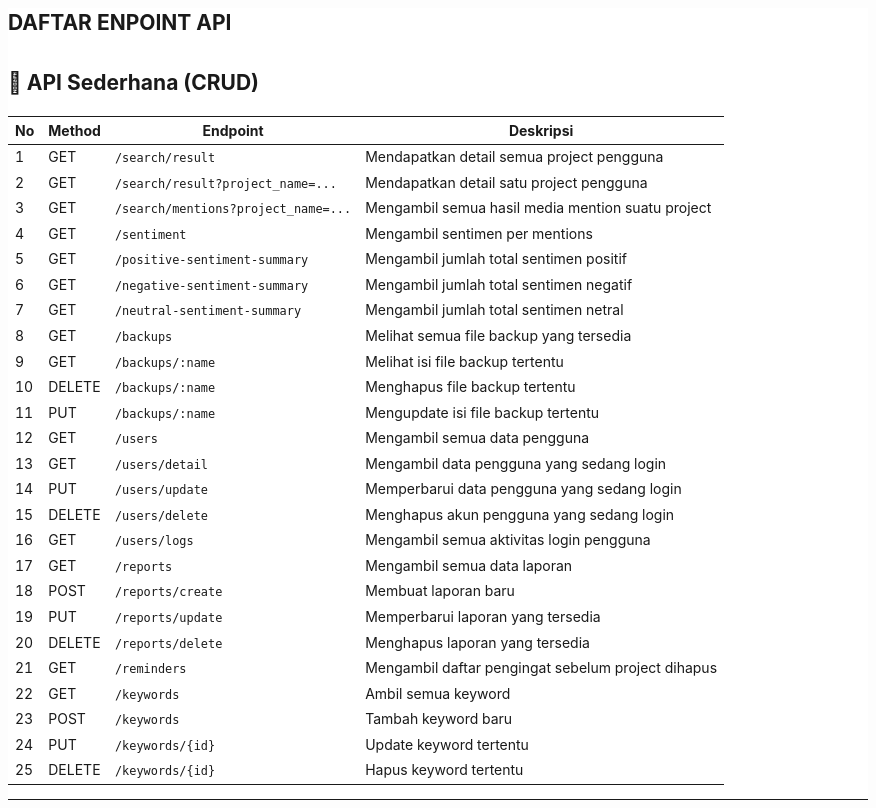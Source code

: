 ## DAFTAR ENPOINT API

## 📌 API Sederhana (CRUD)

| No | Method | Endpoint                          | Deskripsi                                                            |
|----|--------|-----------------------------------|----------------------------------------------------------------------|
| 1  | GET    | `/search/result`                 | Mendapatkan detail semua project pengguna                           |
| 2  | GET    | `/search/result?project_name=...`| Mendapatkan detail satu project pengguna                            |
| 3  | GET    | `/search/mentions?project_name=...` | Mengambil semua hasil media mention suatu project                 |
| 4  | GET    | `/sentiment`                     | Mengambil sentimen per mentions                                     |
| 5  | GET    | `/positive-sentiment-summary`    | Mengambil jumlah total sentimen positif                             |
| 6  | GET    | `/negative-sentiment-summary`    | Mengambil jumlah total sentimen negatif                             |
| 7  | GET    | `/neutral-sentiment-summary`     | Mengambil jumlah total sentimen netral                              |
| 8  | GET    | `/backups`                       | Melihat semua file backup yang tersedia                             |
| 9  | GET    | `/backups/:name`                 | Melihat isi file backup tertentu                                    |
| 10 | DELETE | `/backups/:name`                 | Menghapus file backup tertentu                                      |
| 11 | PUT    | `/backups/:name`                 | Mengupdate isi file backup tertentu                                 |
| 12 | GET    | `/users`                         | Mengambil semua data pengguna                                       |
| 13 | GET    | `/users/detail`                  | Mengambil data pengguna yang sedang login                           |
| 14 | PUT    | `/users/update`                  | Memperbarui data pengguna yang sedang login                         |
| 15 | DELETE | `/users/delete`                  | Menghapus akun pengguna yang sedang login                           |
| 16 | GET    | `/users/logs`                    | Mengambil semua aktivitas login pengguna                            |
| 17 | GET    | `/reports`                       | Mengambil semua data laporan                                        |
| 18 | POST   | `/reports/create`                | Membuat laporan baru                                                |
| 19 | PUT    | `/reports/update`                | Memperbarui laporan yang tersedia                                   |
| 20 | DELETE | `/reports/delete`                | Menghapus laporan yang tersedia                                     |
| 21 | GET    | `/reminders`                     | Mengambil daftar pengingat sebelum project dihapus                  |
| 22 | GET    | `/keywords`                      | Ambil semua keyword                                                 |
| 23 | POST   | `/keywords`                      | Tambah keyword baru                                                 |
| 24 | PUT    | `/keywords/{id}`                 | Update keyword tertentu                                             |
| 25 | DELETE | `/keywords/{id}`                 | Hapus keyword tertentu                                              |

---
